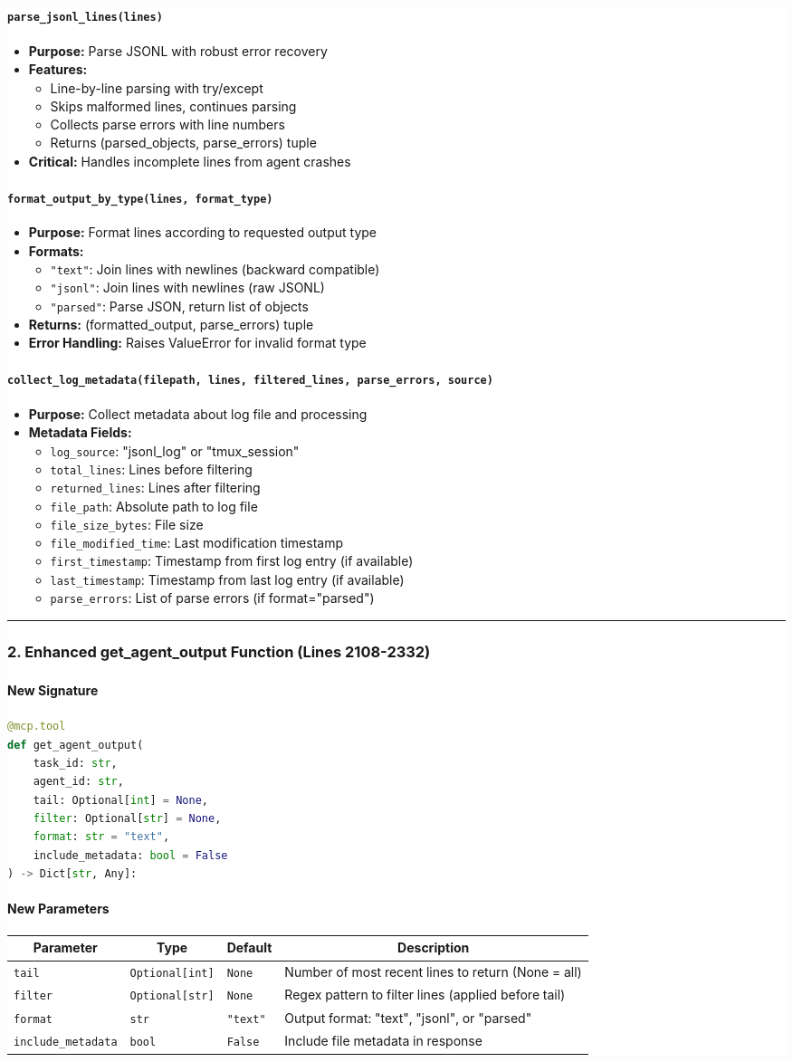 #### `parse_jsonl_lines(lines)`
- **Purpose:** Parse JSONL with robust error recovery
- **Features:**
  - Line-by-line parsing with try/except
  - Skips malformed lines, continues parsing
  - Collects parse errors with line numbers
  - Returns (parsed_objects, parse_errors) tuple
- **Critical:** Handles incomplete lines from agent crashes

#### `format_output_by_type(lines, format_type)`
- **Purpose:** Format lines according to requested output type
- **Formats:**
  - `"text"`: Join lines with newlines (backward compatible)
  - `"jsonl"`: Join lines with newlines (raw JSONL)
  - `"parsed"`: Parse JSON, return list of objects
- **Returns:** (formatted_output, parse_errors) tuple
- **Error Handling:** Raises ValueError for invalid format type

#### `collect_log_metadata(filepath, lines, filtered_lines, parse_errors, source)`
- **Purpose:** Collect metadata about log file and processing
- **Metadata Fields:**
  - `log_source`: "jsonl_log" or "tmux_session"
  - `total_lines`: Lines before filtering
  - `returned_lines`: Lines after filtering
  - `file_path`: Absolute path to log file
  - `file_size_bytes`: File size
  - `file_modified_time`: Last modification timestamp
  - `first_timestamp`: Timestamp from first log entry (if available)
  - `last_timestamp`: Timestamp from last log entry (if available)
  - `parse_errors`: List of parse errors (if format="parsed")

---

### 2. Enhanced get_agent_output Function (Lines 2108-2332)

#### New Signature
```python
@mcp.tool
def get_agent_output(
    task_id: str,
    agent_id: str,
    tail: Optional[int] = None,
    filter: Optional[str] = None,
    format: str = "text",
    include_metadata: bool = False
) -> Dict[str, Any]:
```

#### New Parameters

| Parameter | Type | Default | Description |
|-----------|------|---------|-------------|
| `tail` | `Optional[int]` | `None` | Number of most recent lines to return (None = all) |
| `filter` | `Optional[str]` | `None` | Regex pattern to filter lines (applied before tail) |
| `format` | `str` | `"text"` | Output format: "text", "jsonl", or "parsed" |
| `include_metadata` | `bool` | `False` | Include file metadata in response |
